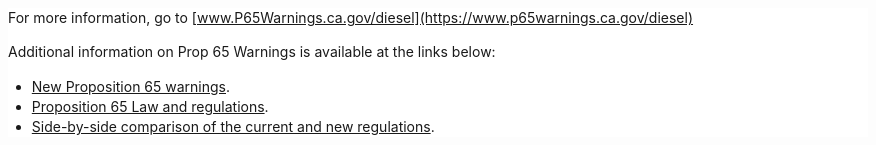 For more information, go to
[www.P65Warnings.ca.gov/diesel](https://www.p65warnings.ca.gov/diesel)  
  
Additional information on Prop 65 Warnings is available at the links below:

  * [New Proposition 65 warnings](https://www.p65warnings.ca.gov/new-proposition-65-warnings).
  * [Proposition 65 Law and regulations](https://oehha.ca.gov/proposition-65/law/proposition-65-law-and-regulations).
  * [Side-by-side comparison of the current and new regulations](https://oehha.ca.gov/media/downloads/crnr/side-sidearticle6.pdf). 

